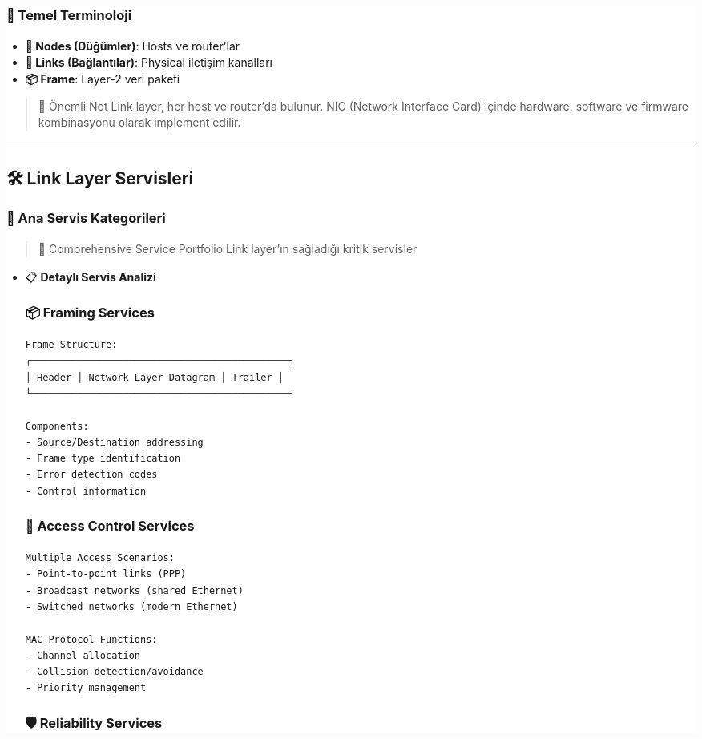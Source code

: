 ### 🔧 Temel Terminoloji

- **📍 Nodes (Düğümler)**: Hosts ve router’lar
- **🔗 Links (Bağlantılar)**: Physical iletişim kanalları
- **📦 Frame**: Layer-2 veri paketi

> 📝 Önemli Not
Link layer, her host ve router’da bulunur. NIC (Network Interface Card) içinde hardware, software ve firmware kombinasyonu olarak implement edilir.
> 

---

## 🛠️ Link Layer Servisleri

### 🎯 Ana Servis Kategorileri

> 🔧 Comprehensive Service Portfolio
Link layer’ın sağladığı kritik servisler
> 
- 📋 **Detaylı Servis Analizi**
    
    ### 📦 Framing Services
    
    ```
    Frame Structure:
    ┌─────────────────────────────────────────────┐
    │ Header │ Network Layer Datagram │ Trailer │
    └─────────────────────────────────────────────┘
    
    Components:
    - Source/Destination addressing
    - Frame type identification
    - Error detection codes
    - Control information
    ```
    
    ### 🔗 Access Control Services
    
    ```
    Multiple Access Scenarios:
    - Point-to-point links (PPP)
    - Broadcast networks (shared Ethernet)
    - Switched networks (modern Ethernet)
    
    MAC Protocol Functions:
    - Channel allocation
    - Collision detection/avoidance
    - Priority management
    ```
    
    ### 🛡️ Reliability Services
    